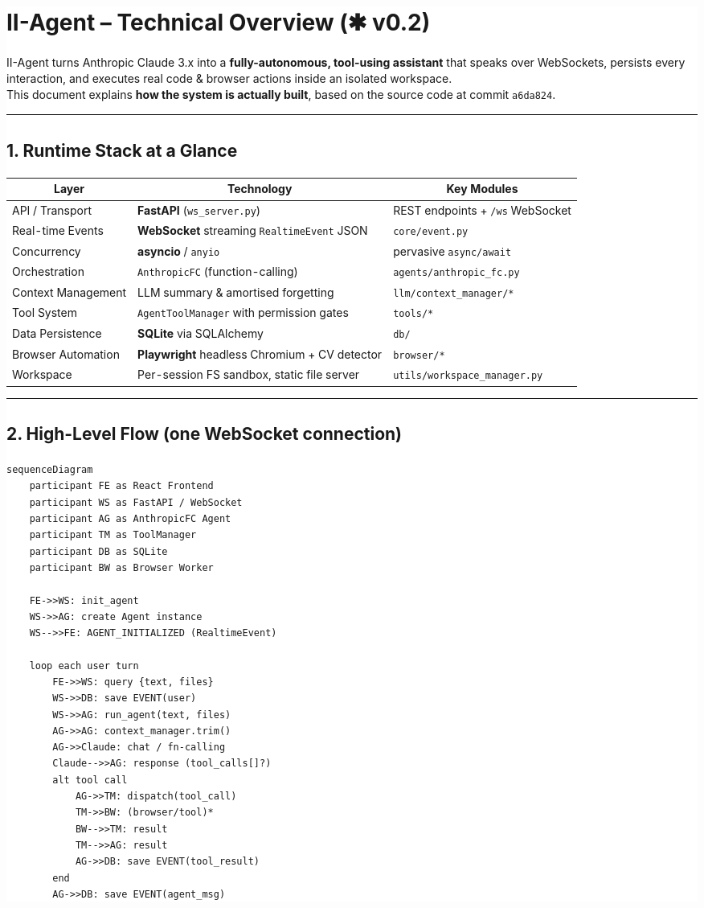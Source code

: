 # II-Agent – Technical Overview (✱ v0.2)

II-Agent turns Anthropic Claude 3.x into a **fully-autonomous, tool-using assistant** that speaks over WebSockets, persists every interaction, and executes real code & browser actions inside an isolated workspace.  
This document explains **how the system is actually built**, based on the source code at commit `a6da824`.

---

## 1. Runtime Stack at a Glance

| Layer | Technology | Key Modules |
|-------|------------|-------------|
| API / Transport | **FastAPI** (`ws_server.py`) | REST endpoints + `/ws` WebSocket |
| Real-time Events | **WebSocket** streaming `RealtimeEvent` JSON | `core/event.py` |
| Concurrency | **asyncio** / `anyio` | pervasive `async/await` |
| Orchestration | `AnthropicFC` (function-calling) | `agents/anthropic_fc.py` |
| Context Management | LLM summary & amortised forgetting | `llm/context_manager/*` |
| Tool System | `AgentToolManager` with permission gates | `tools/*` |
| Data Persistence | **SQLite** via SQLAlchemy | `db/` |
| Browser Automation | **Playwright** headless Chromium + CV detector | `browser/*` |
| Workspace | Per-session FS sandbox, static file server | `utils/workspace_manager.py` |

---

## 2. High-Level Flow (one WebSocket connection)

```mermaid
sequenceDiagram
    participant FE as React Frontend
    participant WS as FastAPI / WebSocket
    participant AG as AnthropicFC Agent
    participant TM as ToolManager
    participant DB as SQLite
    participant BW as Browser Worker

    FE->>WS: init_agent
    WS->>AG: create Agent instance
    WS-->>FE: AGENT_INITIALIZED (RealtimeEvent)

    loop each user turn
        FE->>WS: query {text, files}
        WS->>DB: save EVENT(user)
        WS->>AG: run_agent(text, files)
        AG->>AG: context_manager.trim()
        AG->>Claude: chat / fn-calling
        Claude-->>AG: response (tool_calls[]?)
        alt tool call
            AG->>TM: dispatch(tool_call)
            TM->>BW: (browser/tool)*
            BW-->>TM: result
            TM-->>AG: result
            AG->>DB: save EVENT(tool_result)
        end
        AG->>DB: save EVENT(agent_msg)
```